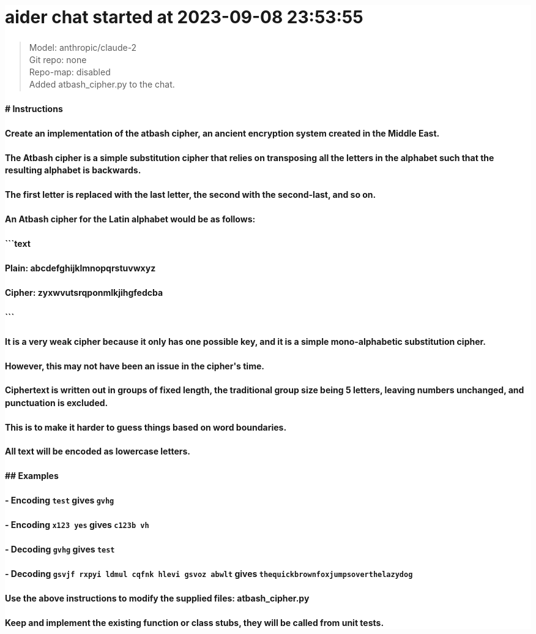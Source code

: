 
# aider chat started at 2023-09-08 23:53:55

> Model: anthropic/claude-2  
> Git repo: none  
> Repo-map: disabled  
> Added atbash_cipher.py to the chat.  

#### # Instructions  
####   
#### Create an implementation of the atbash cipher, an ancient encryption system created in the Middle East.  
####   
#### The Atbash cipher is a simple substitution cipher that relies on transposing all the letters in the alphabet such that the resulting alphabet is backwards.  
#### The first letter is replaced with the last letter, the second with the second-last, and so on.  
####   
#### An Atbash cipher for the Latin alphabet would be as follows:  
####   
#### ```text  
#### Plain:  abcdefghijklmnopqrstuvwxyz  
#### Cipher: zyxwvutsrqponmlkjihgfedcba  
#### ```  
####   
#### It is a very weak cipher because it only has one possible key, and it is a simple mono-alphabetic substitution cipher.  
#### However, this may not have been an issue in the cipher's time.  
####   
#### Ciphertext is written out in groups of fixed length, the traditional group size being 5 letters, leaving numbers unchanged, and punctuation is excluded.  
#### This is to make it harder to guess things based on word boundaries.  
#### All text will be encoded as lowercase letters.  
####   
#### ## Examples  
####   
#### - Encoding `test` gives `gvhg`  
#### - Encoding `x123 yes` gives `c123b vh`  
#### - Decoding `gvhg` gives `test`  
#### - Decoding `gsvjf rxpyi ldmul cqfnk hlevi gsvoz abwlt` gives `thequickbrownfoxjumpsoverthelazydog`  
####   
#### ####  
####   
#### Use the above instructions to modify the supplied files: atbash_cipher.py  
#### Keep and implement the existing function or class stubs, they will be called from unit tests.  
